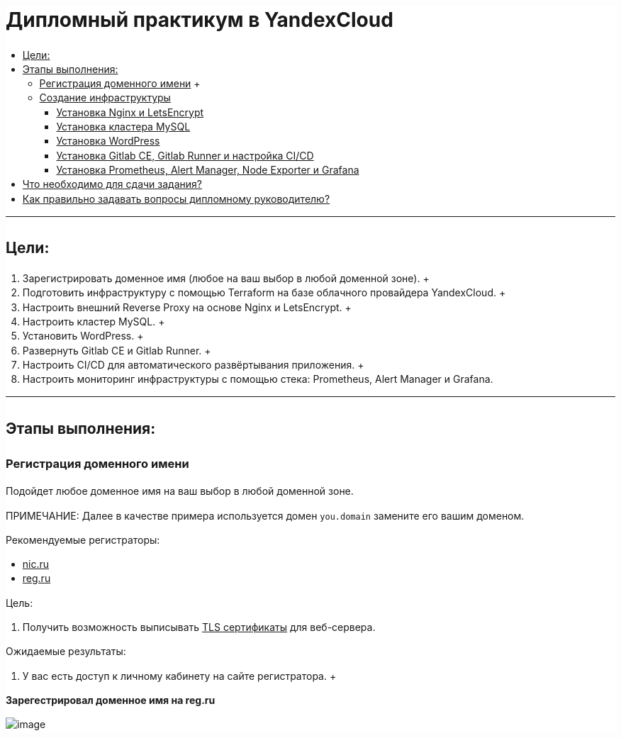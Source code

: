 # Дипломный практикум в YandexCloud
  * [Цели:](#цели)
  * [Этапы выполнения:](#этапы-выполнения)
      * [Регистрация доменного имени](#регистрация-доменного-имени) +
      * [Создание инфраструктуры](#создание-инфраструктуры)
          * [Установка Nginx и LetsEncrypt](#установка-nginx)
          * [Установка кластера MySQL](#установка-mysql)
          * [Установка WordPress](#установка-wordpress)
          * [Установка Gitlab CE, Gitlab Runner и настройка CI/CD](#установка-gitlab)
          * [Установка Prometheus, Alert Manager, Node Exporter и Grafana](#установка-prometheus)
  * [Что необходимо для сдачи задания?](#что-необходимо-для-сдачи-задания)
  * [Как правильно задавать вопросы дипломному руководителю?](#как-правильно-задавать-вопросы-дипломному-руководителю)

---
## Цели:

1. Зарегистрировать доменное имя (любое на ваш выбор в любой доменной зоне). +
2. Подготовить инфраструктуру с помощью Terraform на базе облачного провайдера YandexCloud. +
3. Настроить внешний Reverse Proxy на основе Nginx и LetsEncrypt. +
4. Настроить кластер MySQL. +
5. Установить WordPress. +
6. Развернуть Gitlab CE и Gitlab Runner. +
7. Настроить CI/CD для автоматического развёртывания приложения. +
8. Настроить мониторинг инфраструктуры с помощью стека: Prometheus, Alert Manager и Grafana.

---
## Этапы выполнения:

### Регистрация доменного имени

Подойдет любое доменное имя на ваш выбор в любой доменной зоне.

ПРИМЕЧАНИЕ: Далее в качестве примера используется домен `you.domain` замените его вашим доменом.

Рекомендуемые регистраторы:
  - [nic.ru](https://nic.ru)
  - [reg.ru](https://reg.ru)

Цель:

1. Получить возможность выписывать [TLS сертификаты](https://letsencrypt.org) для веб-сервера.

Ожидаемые результаты:

1. У вас есть доступ к личному кабинету на сайте регистратора. +


**Зарегестрировал доменное имя на reg.ru**

![image](https://user-images.githubusercontent.com/44027303/173893004-0a1d13b1-f202-4ef5-b5cd-2651a9df8377.png)
